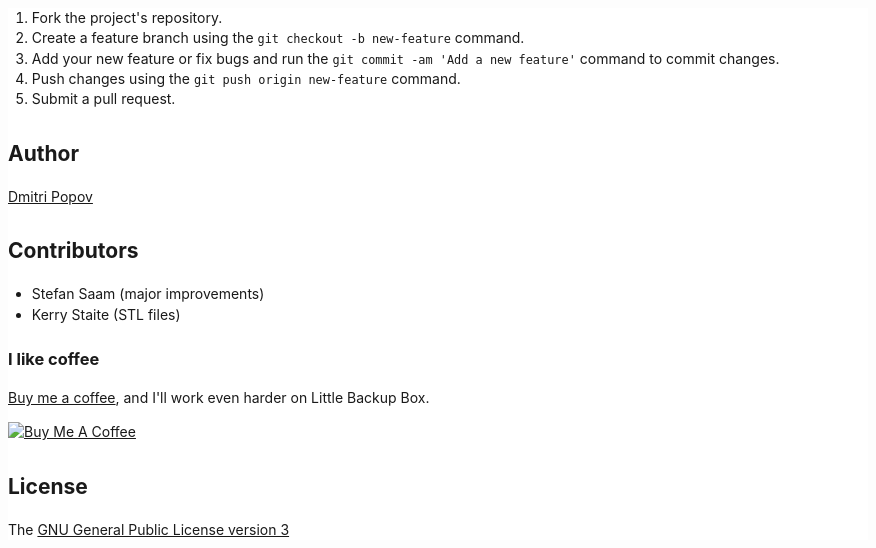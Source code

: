 1. Fork the project's repository.
2. Create a feature branch using the `git checkout -b new-feature` command.
3. Add your new feature or fix bugs and run the `git commit -am 'Add a new feature'` command to commit changes.
4. Push changes using the `git push origin new-feature` command.
5. Submit a pull request.

## Author

[Dmitri Popov](https://www.tokyoma.de/)

## Contributors

- Stefan Saam (major improvements)
- Kerry Staite (STL files)
### I like coffee

<a href="https://paypal.me/dmpop" target="_blank">Buy me a coffee</a>, and I'll work even harder on Little Backup Box.

<a href="https://paypal.me/dmpop" target="_blank"><img
src="https://i.imgur.com/cERczks.png" alt="Buy Me A Coffee" width="128"></a>

## License

The [GNU General Public License version 3](http://www.gnu.org/licenses/gpl-3.0.en.html)
